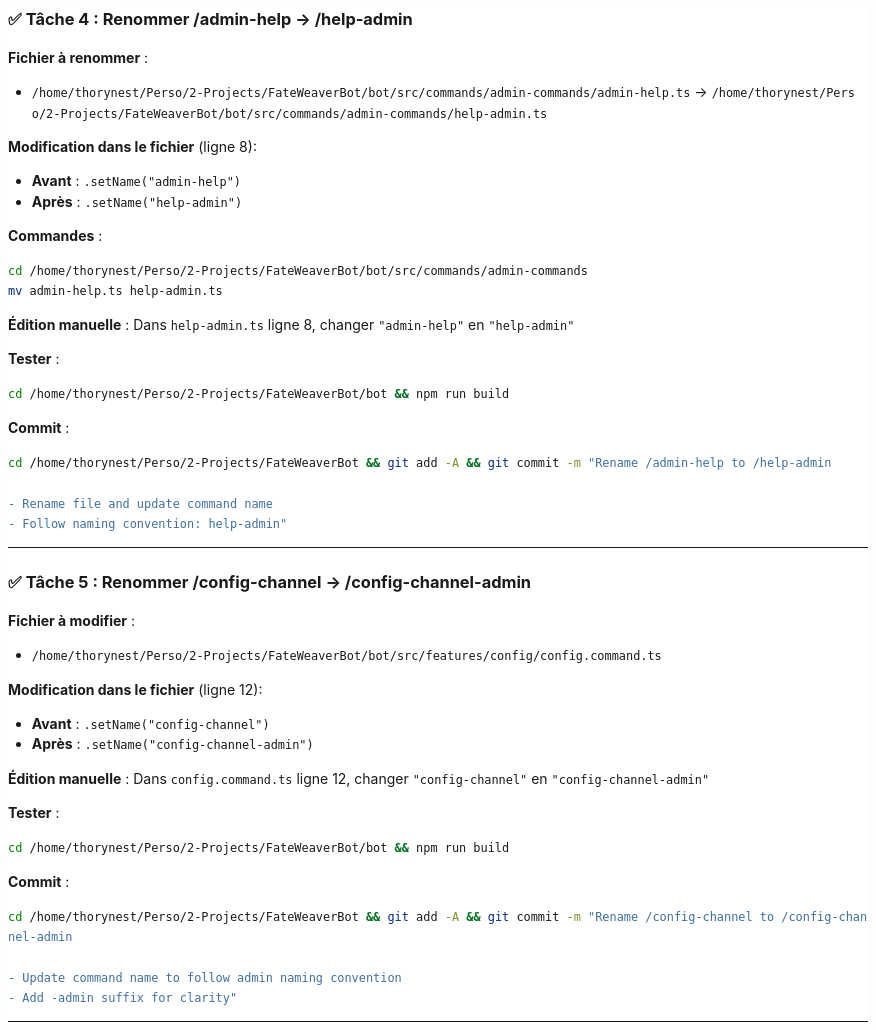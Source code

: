 
### ✅ Tâche 4 : Renommer /admin-help → /help-admin

**Fichier à renommer** :
- `/home/thorynest/Perso/2-Projects/FateWeaverBot/bot/src/commands/admin-commands/admin-help.ts`
  → `/home/thorynest/Perso/2-Projects/FateWeaverBot/bot/src/commands/admin-commands/help-admin.ts`

**Modification dans le fichier** (ligne 8):
- **Avant** : `.setName("admin-help")`
- **Après** : `.setName("help-admin")`

**Commandes** :
```bash
cd /home/thorynest/Perso/2-Projects/FateWeaverBot/bot/src/commands/admin-commands
mv admin-help.ts help-admin.ts
```

**Édition manuelle** : Dans `help-admin.ts` ligne 8, changer `"admin-help"` en `"help-admin"`

**Tester** :
```bash
cd /home/thorynest/Perso/2-Projects/FateWeaverBot/bot && npm run build
```

**Commit** :
```bash
cd /home/thorynest/Perso/2-Projects/FateWeaverBot && git add -A && git commit -m "Rename /admin-help to /help-admin

- Rename file and update command name
- Follow naming convention: help-admin"
```

---

### ✅ Tâche 5 : Renommer /config-channel → /config-channel-admin

**Fichier à modifier** :
- `/home/thorynest/Perso/2-Projects/FateWeaverBot/bot/src/features/config/config.command.ts`

**Modification dans le fichier** (ligne 12):
- **Avant** : `.setName("config-channel")`
- **Après** : `.setName("config-channel-admin")`

**Édition manuelle** : Dans `config.command.ts` ligne 12, changer `"config-channel"` en `"config-channel-admin"`

**Tester** :
```bash
cd /home/thorynest/Perso/2-Projects/FateWeaverBot/bot && npm run build
```

**Commit** :
```bash
cd /home/thorynest/Perso/2-Projects/FateWeaverBot && git add -A && git commit -m "Rename /config-channel to /config-channel-admin

- Update command name to follow admin naming convention
- Add -admin suffix for clarity"
```

---
